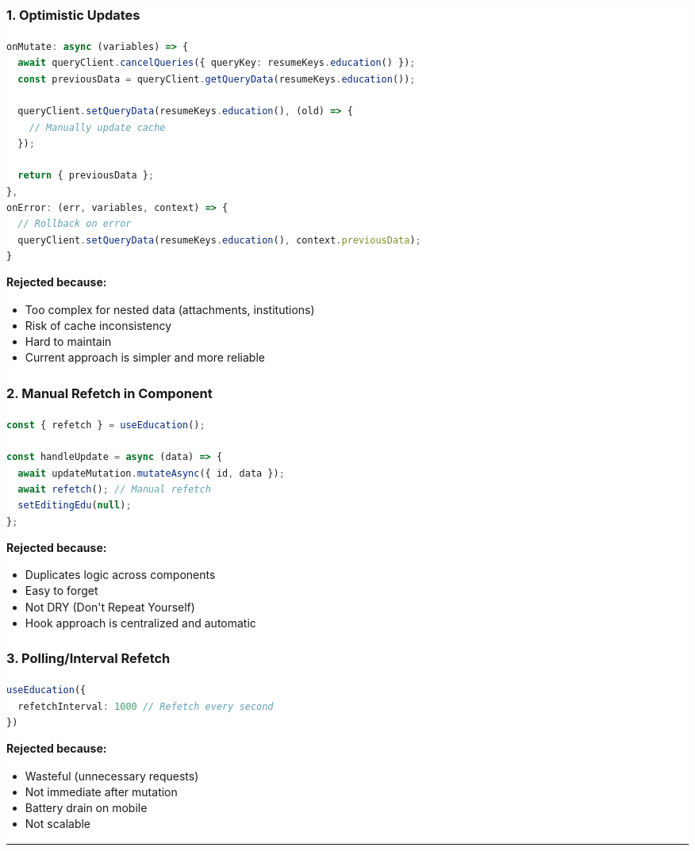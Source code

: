 ### 1. Optimistic Updates
```typescript
onMutate: async (variables) => {
  await queryClient.cancelQueries({ queryKey: resumeKeys.education() });
  const previousData = queryClient.getQueryData(resumeKeys.education());
  
  queryClient.setQueryData(resumeKeys.education(), (old) => {
    // Manually update cache
  });
  
  return { previousData };
},
onError: (err, variables, context) => {
  // Rollback on error
  queryClient.setQueryData(resumeKeys.education(), context.previousData);
}
```

**Rejected because:**
- Too complex for nested data (attachments, institutions)
- Risk of cache inconsistency
- Hard to maintain
- Current approach is simpler and more reliable

### 2. Manual Refetch in Component
```typescript
const { refetch } = useEducation();

const handleUpdate = async (data) => {
  await updateMutation.mutateAsync({ id, data });
  await refetch(); // Manual refetch
  setEditingEdu(null);
};
```

**Rejected because:**
- Duplicates logic across components
- Easy to forget
- Not DRY (Don't Repeat Yourself)
- Hook approach is centralized and automatic

### 3. Polling/Interval Refetch
```typescript
useEducation({
  refetchInterval: 1000 // Refetch every second
})
```

**Rejected because:**
- Wasteful (unnecessary requests)
- Not immediate after mutation
- Battery drain on mobile
- Not scalable

---